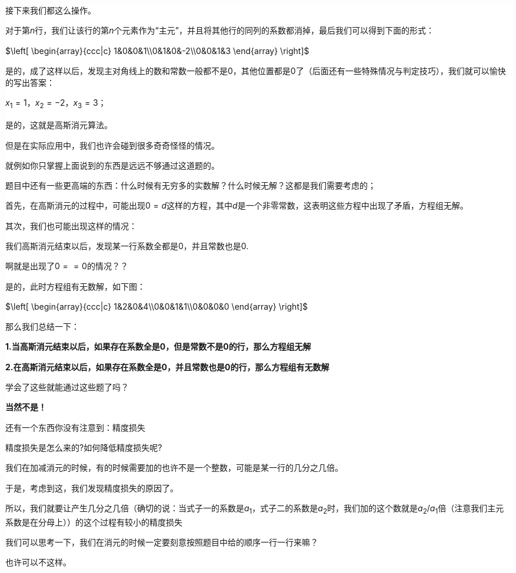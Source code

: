 
接下来我们都这么操作。

对于第$n$行，我们让该行的第$n$个元素作为“主元”，并且将其他行的同列的系数都消掉，最后我们可以得到下面的形式：

$\left[
    \begin{array}{ccc|c}
	1&0&0&1\\0&1&0&-2\\0&0&1&3
	\end{array}
\right]$

是的，成了这样以后，发现主对角线上的数和常数一般都不是$0$，其他位置都是$0$了（后面还有一些特殊情况与判定技巧），我们就可以愉快的写出答案：

$x_1=1$，$x_2=-2$，$x_3=3$；

是的，这就是高斯消元算法。

但是在实际应用中，我们也许会碰到很多奇奇怪怪的情况。

就例如你只掌握上面说到的东西是远远不够通过这道题的。

题目中还有一些更高端的东西：什么时候有无穷多的实数解？什么时候无解？这都是我们需要考虑的；

首先，在高斯消元的过程中，可能出现$0=d$这样的方程，其中$d$是一个非零常数，这表明这些方程中出现了矛盾，方程组无解。

其次，我们也可能出现这样的情况：

我们高斯消元结束以后，发现某一行系数全都是$0$，并且常数也是$0$.

啊就是出现了$0==0$的情况？？

是的，此时方程组有无数解，如下图：

$\left[
    \begin{array}{ccc|c}
	1&2&0&4\\0&0&1&1\\0&0&0&0
	\end{array}
\right]$


那么我们总结一下：

**1.当高斯消元结束以后，如果存在系数全是$0$，但是常数不是$0$的行，那么方程组无解**

**2.在高斯消元结束以后，如果存在系数全是$0$，并且常数也是$0$的行，那么方程组有无数解**

学会了这些就能通过这些题了吗？

**当然不是！**

还有一个东西你没有注意到：精度损失

精度损失是怎么来的?如何降低精度损失呢?

我们在加减消元的时候，有的时候需要加的也许不是一个整数，可能是某一行的几分之几倍。

于是，考虑到这，我们发现精度损失的原因了。

所以，我们就要让产生几分之几倍（确切的说：当式子一的系数是$a_1$，式子二的系数是$a_2$时，我们加的这个数就是$a_2/a_1$倍（注意我们主元系数是在分母上））的这个过程有较小的精度损失

我们可以思考一下，我们在消元的时候一定要刻意按照题目中给的顺序一行一行来嘛？

也许可以不这样。
